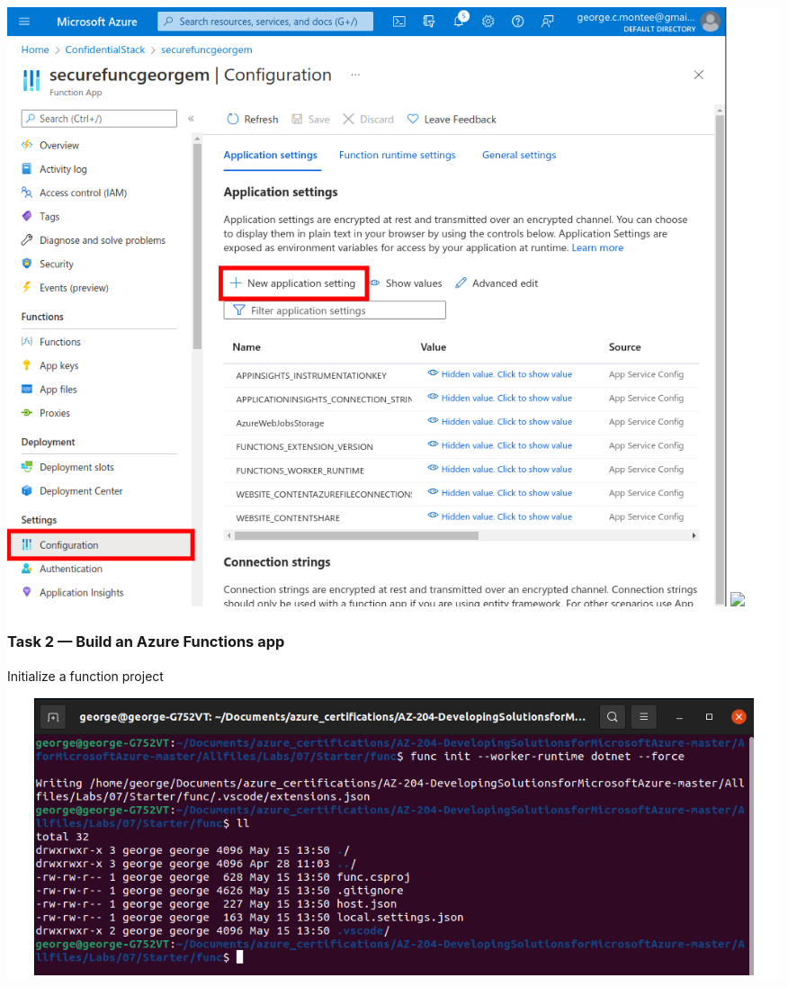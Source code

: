   <img src="images/az204-seclab-task1-app-key.png" width="800"/>
  <img src="images/az204-seclab-task1-app-key1.png" width="800"/>
</div>

### Task 2 — Build an Azure Functions app

Initialize a function project

<div align="center">
  <img src="images/az204-seclab-task2-initialize-app.png" width="800"/>